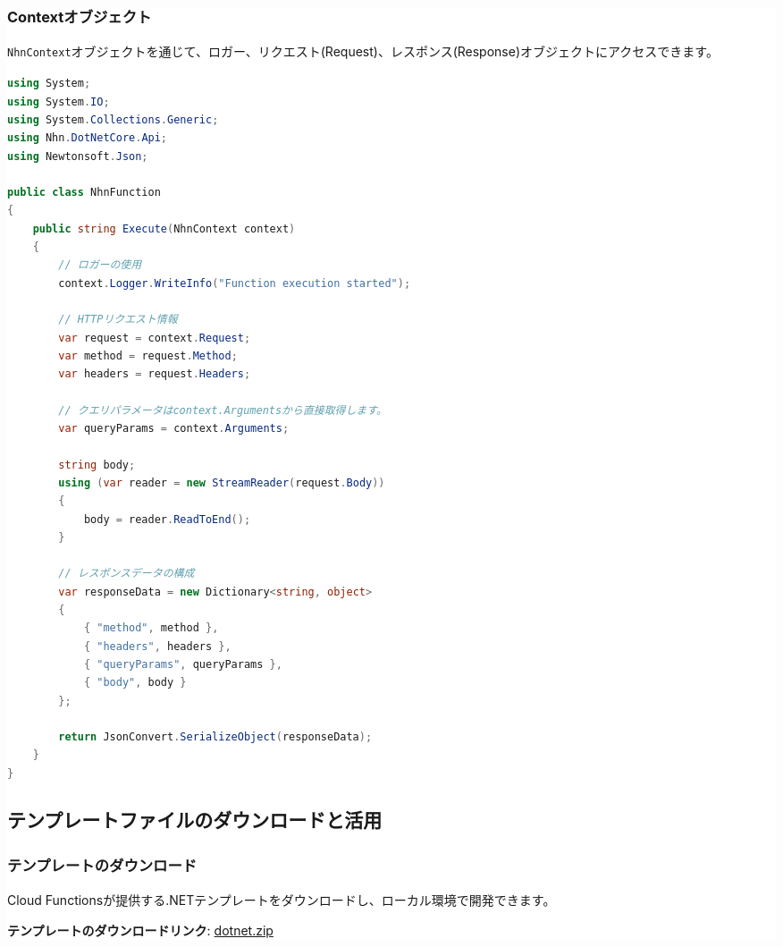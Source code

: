 ### Contextオブジェクト
`NhnContext`オブジェクトを通じて、ロガー、リクエスト(Request)、レスポンス(Response)オブジェクトにアクセスできます。

```csharp
using System;
using System.IO;
using System.Collections.Generic;
using Nhn.DotNetCore.Api;
using Newtonsoft.Json;

public class NhnFunction
{
    public string Execute(NhnContext context)
    {
        // ロガーの使用
        context.Logger.WriteInfo("Function execution started");

        // HTTPリクエスト情報
        var request = context.Request;
        var method = request.Method;
        var headers = request.Headers;

        // クエリパラメータはcontext.Argumentsから直接取得します。
        var queryParams = context.Arguments;

        string body;
        using (var reader = new StreamReader(request.Body))
        {
            body = reader.ReadToEnd();
        }

        // レスポンスデータの構成
        var responseData = new Dictionary<string, object>
        {
            { "method", method },
            { "headers", headers },
            { "queryParams", queryParams },
            { "body", body }
        };

        return JsonConvert.SerializeObject(responseData);
    }
}
```

## テンプレートファイルのダウンロードと活用

### テンプレートのダウンロード
Cloud Functionsが提供する.NETテンプレートをダウンロードし、ローカル環境で開発できます。

**テンプレートのダウンロードリンク**: [dotnet.zip](https://kr1-api-object-storage.nhncloudservice.com/v1/AUTH_2acdfabf4efe4efc8a04c00b348110c9/cdn_origin/prod_cloud_functions/templates/dotnet/dotnet.zip)
